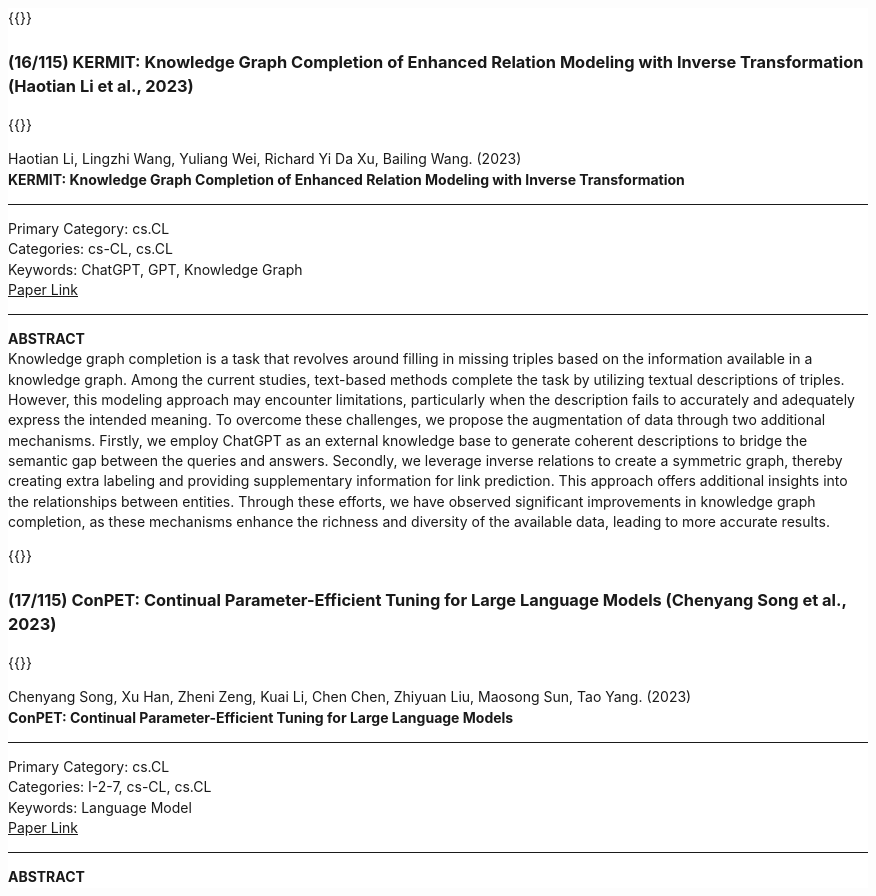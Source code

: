 {{</citation>}}


### (16/115) KERMIT: Knowledge Graph Completion of Enhanced Relation Modeling with Inverse Transformation (Haotian Li et al., 2023)

{{<citation>}}

Haotian Li, Lingzhi Wang, Yuliang Wei, Richard Yi Da Xu, Bailing Wang. (2023)  
**KERMIT: Knowledge Graph Completion of Enhanced Relation Modeling with Inverse Transformation**  

---
Primary Category: cs.CL  
Categories: cs-CL, cs.CL  
Keywords: ChatGPT, GPT, Knowledge Graph  
[Paper Link](http://arxiv.org/abs/2309.14770v1)  

---


**ABSTRACT**  
Knowledge graph completion is a task that revolves around filling in missing triples based on the information available in a knowledge graph. Among the current studies, text-based methods complete the task by utilizing textual descriptions of triples. However, this modeling approach may encounter limitations, particularly when the description fails to accurately and adequately express the intended meaning. To overcome these challenges, we propose the augmentation of data through two additional mechanisms. Firstly, we employ ChatGPT as an external knowledge base to generate coherent descriptions to bridge the semantic gap between the queries and answers. Secondly, we leverage inverse relations to create a symmetric graph, thereby creating extra labeling and providing supplementary information for link prediction. This approach offers additional insights into the relationships between entities. Through these efforts, we have observed significant improvements in knowledge graph completion, as these mechanisms enhance the richness and diversity of the available data, leading to more accurate results.

{{</citation>}}


### (17/115) ConPET: Continual Parameter-Efficient Tuning for Large Language Models (Chenyang Song et al., 2023)

{{<citation>}}

Chenyang Song, Xu Han, Zheni Zeng, Kuai Li, Chen Chen, Zhiyuan Liu, Maosong Sun, Tao Yang. (2023)  
**ConPET: Continual Parameter-Efficient Tuning for Large Language Models**  

---
Primary Category: cs.CL  
Categories: I-2-7, cs-CL, cs.CL  
Keywords: Language Model  
[Paper Link](http://arxiv.org/abs/2309.14763v1)  

---


**ABSTRACT**  